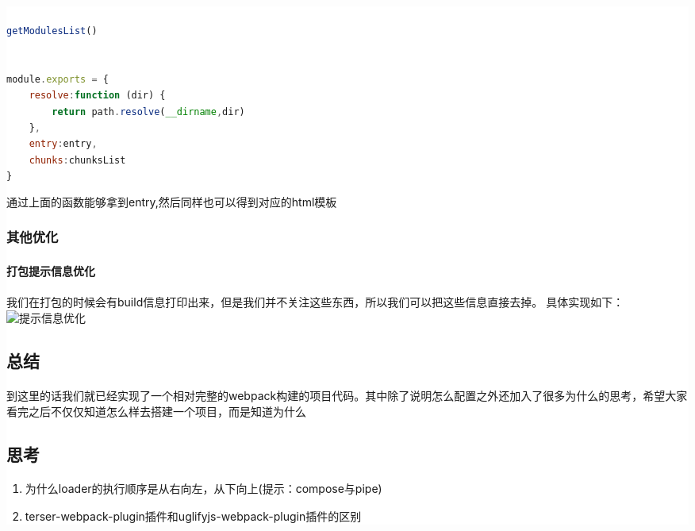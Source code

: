 ``` javascript

getModulesList()


module.exports = {
    resolve:function (dir) {
        return path.resolve(__dirname,dir)
    },
    entry:entry,
    chunks:chunksList
}
```
通过上面的函数能够拿到entry,然后同样也可以得到对应的html模板



### 其他优化

  #### 打包提示信息优化
  我们在打包的时候会有build信息打印出来，但是我们并不关注这些东西，所以我们可以把这些信息直接去掉。
  具体实现如下：
  ![提示信息优化](./assets/webpack4.png)


## 总结

到这里的话我们就已经实现了一个相对完整的webpack构建的项目代码。其中除了说明怎么配置之外还加入了很多为什么的思考，希望大家看完之后不仅仅知道怎么样去搭建一个项目，而是知道为什么



## 思考

1. 为什么loader的执行顺序是从右向左，从下向上(提示：compose与pipe)

2. terser-webpack-plugin插件和uglifyjs-webpack-plugin插件的区别

